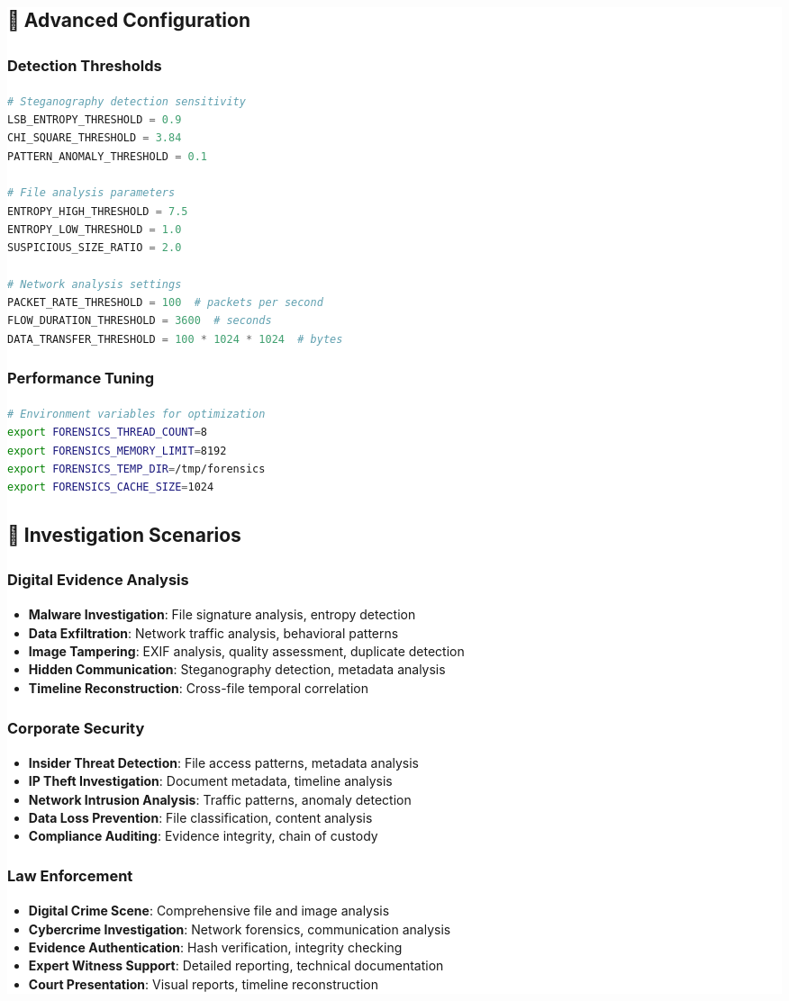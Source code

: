 ## 🔧 Advanced Configuration

### Detection Thresholds
```python
# Steganography detection sensitivity
LSB_ENTROPY_THRESHOLD = 0.9
CHI_SQUARE_THRESHOLD = 3.84
PATTERN_ANOMALY_THRESHOLD = 0.1

# File analysis parameters
ENTROPY_HIGH_THRESHOLD = 7.5
ENTROPY_LOW_THRESHOLD = 1.0
SUSPICIOUS_SIZE_RATIO = 2.0

# Network analysis settings
PACKET_RATE_THRESHOLD = 100  # packets per second
FLOW_DURATION_THRESHOLD = 3600  # seconds
DATA_TRANSFER_THRESHOLD = 100 * 1024 * 1024  # bytes
```

### Performance Tuning
```bash
# Environment variables for optimization
export FORENSICS_THREAD_COUNT=8
export FORENSICS_MEMORY_LIMIT=8192
export FORENSICS_TEMP_DIR=/tmp/forensics
export FORENSICS_CACHE_SIZE=1024
```

## 🎯 Investigation Scenarios

### Digital Evidence Analysis
- **Malware Investigation**: File signature analysis, entropy detection
- **Data Exfiltration**: Network traffic analysis, behavioral patterns
- **Image Tampering**: EXIF analysis, quality assessment, duplicate detection
- **Hidden Communication**: Steganography detection, metadata analysis
- **Timeline Reconstruction**: Cross-file temporal correlation

### Corporate Security
- **Insider Threat Detection**: File access patterns, metadata analysis
- **IP Theft Investigation**: Document metadata, timeline analysis
- **Network Intrusion Analysis**: Traffic patterns, anomaly detection
- **Data Loss Prevention**: File classification, content analysis
- **Compliance Auditing**: Evidence integrity, chain of custody

### Law Enforcement
- **Digital Crime Scene**: Comprehensive file and image analysis
- **Cybercrime Investigation**: Network forensics, communication analysis
- **Evidence Authentication**: Hash verification, integrity checking
- **Expert Witness Support**: Detailed reporting, technical documentation
- **Court Presentation**: Visual reports, timeline reconstruction
